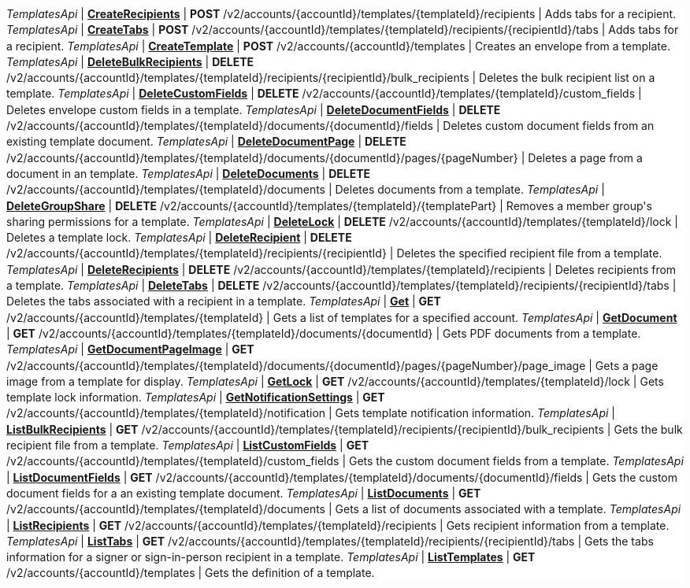 *TemplatesApi* | [**CreateRecipients**](docs/TemplatesApi.md#createrecipients) | **POST** /v2/accounts/{accountId}/templates/{templateId}/recipients | Adds tabs for a recipient.
*TemplatesApi* | [**CreateTabs**](docs/TemplatesApi.md#createtabs) | **POST** /v2/accounts/{accountId}/templates/{templateId}/recipients/{recipientId}/tabs | Adds tabs for a recipient.
*TemplatesApi* | [**CreateTemplate**](docs/TemplatesApi.md#createtemplate) | **POST** /v2/accounts/{accountId}/templates | Creates an envelope from a template.
*TemplatesApi* | [**DeleteBulkRecipients**](docs/TemplatesApi.md#deletebulkrecipients) | **DELETE** /v2/accounts/{accountId}/templates/{templateId}/recipients/{recipientId}/bulk_recipients | Deletes the bulk recipient list on a template.
*TemplatesApi* | [**DeleteCustomFields**](docs/TemplatesApi.md#deletecustomfields) | **DELETE** /v2/accounts/{accountId}/templates/{templateId}/custom_fields | Deletes envelope custom fields in a template.
*TemplatesApi* | [**DeleteDocumentFields**](docs/TemplatesApi.md#deletedocumentfields) | **DELETE** /v2/accounts/{accountId}/templates/{templateId}/documents/{documentId}/fields | Deletes custom document fields from an existing template document.
*TemplatesApi* | [**DeleteDocumentPage**](docs/TemplatesApi.md#deletedocumentpage) | **DELETE** /v2/accounts/{accountId}/templates/{templateId}/documents/{documentId}/pages/{pageNumber} | Deletes a page from a document in an template.
*TemplatesApi* | [**DeleteDocuments**](docs/TemplatesApi.md#deletedocuments) | **DELETE** /v2/accounts/{accountId}/templates/{templateId}/documents | Deletes documents from a template.
*TemplatesApi* | [**DeleteGroupShare**](docs/TemplatesApi.md#deletegroupshare) | **DELETE** /v2/accounts/{accountId}/templates/{templateId}/{templatePart} | Removes a member group's sharing permissions for a template.
*TemplatesApi* | [**DeleteLock**](docs/TemplatesApi.md#deletelock) | **DELETE** /v2/accounts/{accountId}/templates/{templateId}/lock | Deletes a template lock.
*TemplatesApi* | [**DeleteRecipient**](docs/TemplatesApi.md#deleterecipient) | **DELETE** /v2/accounts/{accountId}/templates/{templateId}/recipients/{recipientId} | Deletes the specified recipient file from a template.
*TemplatesApi* | [**DeleteRecipients**](docs/TemplatesApi.md#deleterecipients) | **DELETE** /v2/accounts/{accountId}/templates/{templateId}/recipients | Deletes recipients from a template.
*TemplatesApi* | [**DeleteTabs**](docs/TemplatesApi.md#deletetabs) | **DELETE** /v2/accounts/{accountId}/templates/{templateId}/recipients/{recipientId}/tabs | Deletes the tabs associated with a recipient in a template.
*TemplatesApi* | [**Get**](docs/TemplatesApi.md#get) | **GET** /v2/accounts/{accountId}/templates/{templateId} | Gets a list of templates for a specified account.
*TemplatesApi* | [**GetDocument**](docs/TemplatesApi.md#getdocument) | **GET** /v2/accounts/{accountId}/templates/{templateId}/documents/{documentId} | Gets PDF documents from a template.
*TemplatesApi* | [**GetDocumentPageImage**](docs/TemplatesApi.md#getdocumentpageimage) | **GET** /v2/accounts/{accountId}/templates/{templateId}/documents/{documentId}/pages/{pageNumber}/page_image | Gets a page image from a template for display.
*TemplatesApi* | [**GetLock**](docs/TemplatesApi.md#getlock) | **GET** /v2/accounts/{accountId}/templates/{templateId}/lock | Gets template lock information.
*TemplatesApi* | [**GetNotificationSettings**](docs/TemplatesApi.md#getnotificationsettings) | **GET** /v2/accounts/{accountId}/templates/{templateId}/notification | Gets template notification information.
*TemplatesApi* | [**ListBulkRecipients**](docs/TemplatesApi.md#listbulkrecipients) | **GET** /v2/accounts/{accountId}/templates/{templateId}/recipients/{recipientId}/bulk_recipients | Gets the bulk recipient file from a template.
*TemplatesApi* | [**ListCustomFields**](docs/TemplatesApi.md#listcustomfields) | **GET** /v2/accounts/{accountId}/templates/{templateId}/custom_fields | Gets the custom document fields from a template.
*TemplatesApi* | [**ListDocumentFields**](docs/TemplatesApi.md#listdocumentfields) | **GET** /v2/accounts/{accountId}/templates/{templateId}/documents/{documentId}/fields | Gets the custom document fields for a an existing template document.
*TemplatesApi* | [**ListDocuments**](docs/TemplatesApi.md#listdocuments) | **GET** /v2/accounts/{accountId}/templates/{templateId}/documents | Gets a list of documents associated with a template.
*TemplatesApi* | [**ListRecipients**](docs/TemplatesApi.md#listrecipients) | **GET** /v2/accounts/{accountId}/templates/{templateId}/recipients | Gets recipient information from a template.
*TemplatesApi* | [**ListTabs**](docs/TemplatesApi.md#listtabs) | **GET** /v2/accounts/{accountId}/templates/{templateId}/recipients/{recipientId}/tabs | Gets the tabs information for a signer or sign-in-person recipient in a template.
*TemplatesApi* | [**ListTemplates**](docs/TemplatesApi.md#listtemplates) | **GET** /v2/accounts/{accountId}/templates | Gets the definition of a template.